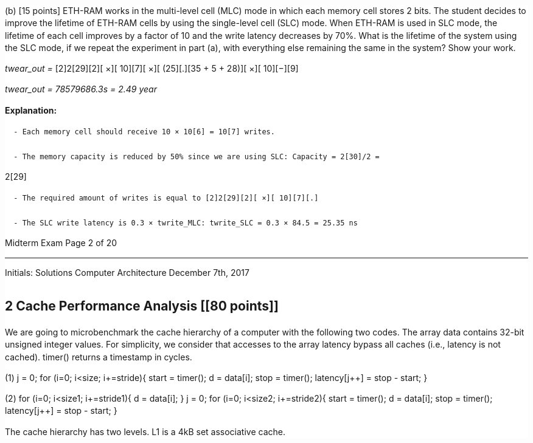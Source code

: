 (b) [15 points] ETH-RAM works in the multi-level cell (MLC) mode in which each memory cell stores
2 bits. The student decides to improve the lifetime of ETH-RAM cells by using the single-level cell
(SLC) mode. When ETH-RAM is used in SLC mode, the lifetime of each cell improves by a factor of
10 and the write latency decreases by 70%. What is the lifetime of the system using the SLC mode,
if we repeat the experiment in part (a), with everything else remaining the same in the system?
Show your work.

_twear_out =_ [2]2[29][2][ ×][ 10][7][ ×][ (25][.][35 + 5 + 28)][ ×][ 10][−][9]

_twear_out = 78579686.3s = 2.49 year_

**Explanation:**

      - Each memory cell should receive 10 × 10[6] = 10[7] writes.

      - The memory capacity is reduced by 50% since we are using SLC: Capacity = 2[30]/2 =
2[29]

      - The required amount of writes is equal to [2]2[29][2][ ×][ 10][7][.]

      - The SLC write latency is 0.3 × twrite_MLC: twrite_SLC = 0.3 × 84.5 = 25.35 ns

Midterm Exam Page 2 of 20


-----

Initials: Solutions Computer Architecture December 7th, 2017

## 2 Cache Performance Analysis [[80 points]]

We are going to microbenchmark the cache hierarchy of a computer with the following two codes. The
array data contains 32-bit unsigned integer values. For simplicity, we consider that accesses to the array
latency bypass all caches (i.e., latency is not cached). timer() returns a timestamp in cycles.

(1) j = 0;
for (i=0; i<size; i+=stride){
start = timer();
d = data[i];
stop = timer();
latency[j++] = stop - start;
}

(2) for (i=0; i<size1; i+=stride1){
d = data[i];
}
j = 0;
for (i=0; i<size2; i+=stride2){
start = timer();
d = data[i];
stop = timer();
latency[j++] = stop - start;
}

The cache hierarchy has two levels. L1 is a 4kB set associative cache.

